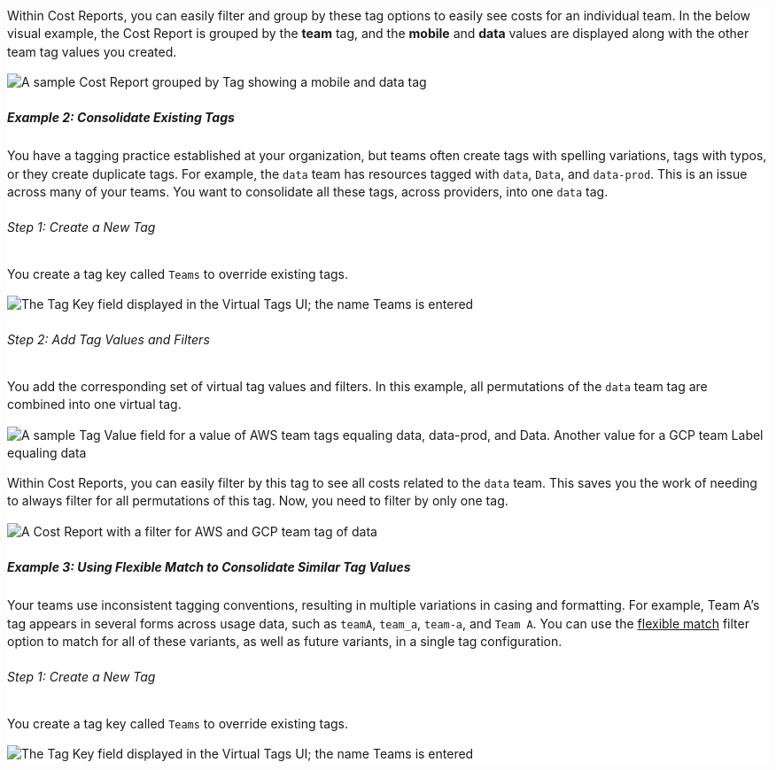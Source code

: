 Within Cost Reports, you can easily filter and group by these tag options to easily see costs for an individual team. In the below visual example, the Cost Report is grouped by the **team** tag, and the **mobile** and **data** values are displayed along with the other team tag values you created.

<div style={{display:"flex", justifyContent:"center"}}>
    <img alt="A sample Cost Report grouped by Tag showing a mobile and data tag" width="100%" src="https://assets.vantage.sh/docs/virtual-tag-provider-report.png" />
</div>

##### Example 2: Consolidate Existing Tags

You have a tagging practice established at your organization, but teams often create tags with spelling variations, tags with typos, or they create duplicate tags. For example, the `data` team has resources tagged with `data`, `Data`, and `data-prod`. This is an issue across many of your teams. You want to consolidate all these tags, across providers, into one `data` tag.

###### Step 1: Create a New Tag

You create a tag key called `Teams` to override existing tags.

<div style={{display:"flex", justifyContent:"center"}}>
    <img alt="The Tag Key field displayed in the Virtual Tags UI; the name Teams is entered" width="80%" src="https://assets.vantage.sh/docs/virtual-provider-tag-key.png" />
</div>

###### Step 2: Add Tag Values and Filters

You add the corresponding set of virtual tag values and filters. In this example, all permutations of the `data` team tag are combined into one virtual tag.

<div style={{display:"flex", justifyContent:"center"}}>
    <img alt="A sample Tag Value field for a value of AWS team tags equaling data, data-prod, and Data. Another value for a GCP team Label equaling data" width="80%" src="https://assets.vantage.sh/docs/virtual-tag-consolidate-value.png" />
</div>

Within Cost Reports, you can easily filter by this tag to see all costs related to the `data` team. This saves you the work of needing to always filter for all permutations of this tag. Now, you need to filter by only one tag.

<div style={{display:"flex", justifyContent:"center"}}>
    <img alt="A Cost Report with a filter for AWS and GCP team tag of data" width="80%" src="https://assets.vantage.sh/docs/virtual-tag-consolidate-report.png" />
</div>

##### Example 3: Using Flexible Match to Consolidate Similar Tag Values

Your teams use inconsistent tagging conventions, resulting in multiple variations in casing and formatting. For example, Team A’s tag appears in several forms across usage data, such as `teamA`, `team_a`, `team-a`, and `Team A`. You can use the [flexible match](/cost_reports/#flexible-match) filter option to match for all of these variants, as well as future variants, in a single tag configuration.

###### Step 1: Create a New Tag

You create a tag key called `Teams` to override existing tags.

<div style={{display:"flex", justifyContent:"center"}}>
    <img alt="The Tag Key field displayed in the Virtual Tags UI; the name Teams is entered" width="80%" src="https://assets.vantage.sh/docs/virtual-provider-tag-key.png" />
</div>
